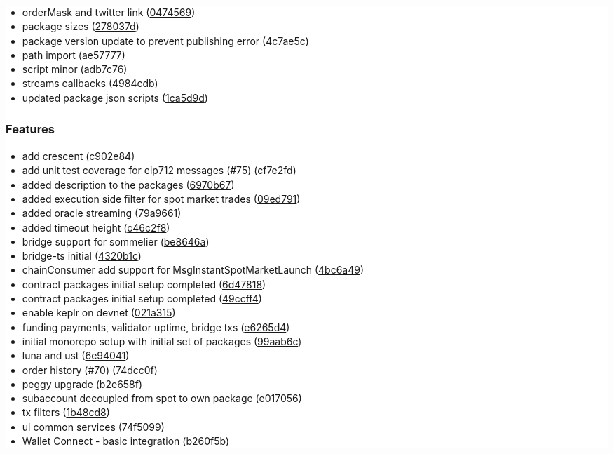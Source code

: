 * orderMask and twitter link ([0474569](https://github.com/ThomasRalee/ts/commit/047456994f5233ed099174cd7f96a34f29dfbce8))
* package sizes ([278037d](https://github.com/ThomasRalee/ts/commit/278037d244b780b30b1036127fe540ac74ca6557))
* package version update to prevent publishing error ([4c7ae5c](https://github.com/ThomasRalee/ts/commit/4c7ae5cf98fc4910fb349201bc693d83ec3f9f66))
* path import ([ae57777](https://github.com/ThomasRalee/ts/commit/ae57777119f650c3f819cd0919ee568e646c82a4))
* script minor ([adb7c76](https://github.com/ThomasRalee/ts/commit/adb7c764ad00a0cfa38223cecf9b221873cd31b8))
* streams callbacks ([4984cdb](https://github.com/ThomasRalee/ts/commit/4984cdbc7485cd2c9e195aa4cbc83010b79ca920))
* updated package json scripts ([1ca5d9d](https://github.com/ThomasRalee/ts/commit/1ca5d9dd97e735b71e819498160d94c760f79787))

### Features

* add crescent ([c902e84](https://github.com/ThomasRalee/ts/commit/c902e84fe1addf9f7fc01ba2098629a1ef313d69))
* add unit test coverage for eip712 messages ([#75](https://github.com/ThomasRalee/ts/issues/75)) ([cf7e2fd](https://github.com/ThomasRalee/ts/commit/cf7e2fde727979fcf2187385d72b96efbed6d61a))
* added description to the packages ([6970b67](https://github.com/ThomasRalee/ts/commit/6970b67427786cb92ef22e695d4a228e87a5cdf8))
* added execution side filter for spot market trades ([09ed791](https://github.com/ThomasRalee/ts/commit/09ed791559a167d5ed19d04c1cb03a7ae6d5e2c8))
* added oracle streaming ([79a9661](https://github.com/ThomasRalee/ts/commit/79a9661b52acd4a672dc1f694ef6c1d44c940d61))
* added timeout height ([c46c2f8](https://github.com/ThomasRalee/ts/commit/c46c2f8854ad8c23d61fb27c791db11bd438c316))
* bridge support for sommelier ([be8646a](https://github.com/ThomasRalee/ts/commit/be8646ac4aaa2287be5c38aabeb9bf3fc78b6029))
* bridge-ts initial ([4320b1c](https://github.com/ThomasRalee/ts/commit/4320b1c256b58caec7a08c33854f0bdde9681c3c))
* chainConsumer add support for MsgInstantSpotMarketLaunch ([4bc6a49](https://github.com/ThomasRalee/ts/commit/4bc6a49a125e58f2dd5dce2d1e6da8557b64a976))
* contract packages initial setup completed ([6d47818](https://github.com/ThomasRalee/ts/commit/6d47818ab3c9973e7138e60fef537d804ed4e5e8))
* contract packages initial setup completed ([49ccff4](https://github.com/ThomasRalee/ts/commit/49ccff4b6ab20f3931eaa6cdbf17284ee78e7ad2))
* enable keplr on devnet ([021a315](https://github.com/ThomasRalee/ts/commit/021a3156090398fde4b645bf3aecf5fa3a327b1c))
* funding payments, validator uptime, bridge txs ([e6265d4](https://github.com/ThomasRalee/ts/commit/e6265d4a1893701284c271e9e9715368a2cd1104))
* initial monorepo setup with initial set of packages ([99aab6c](https://github.com/ThomasRalee/ts/commit/99aab6c2a1913ab48ce1cc9558db4843be72ccb5))
* luna and ust ([6e94041](https://github.com/ThomasRalee/ts/commit/6e9404121cba532b3ff0df3629b9e675c1d7ca1a))
* order history ([#70](https://github.com/ThomasRalee/ts/issues/70)) ([74dcc0f](https://github.com/ThomasRalee/ts/commit/74dcc0f1373c3cc13934cee8b70095df17032cb4))
* peggy upgrade ([b2e658f](https://github.com/ThomasRalee/ts/commit/b2e658f405dee42c62005c2cc623658068534878))
* subaccount decoupled from spot to own package ([e017056](https://github.com/ThomasRalee/ts/commit/e0170563e643cbb1b8d483cc046f6ec2924a14a8))
* tx filters ([1b48cd8](https://github.com/ThomasRalee/ts/commit/1b48cd81bffe85ee8556826274d9eb92eb67fb1d))
* ui common services ([74f5099](https://github.com/ThomasRalee/ts/commit/74f5099cd603086a713d4fb436ad6a322e45ea25))
* Wallet Connect - basic integration ([b260f5b](https://github.com/ThomasRalee/ts/commit/b260f5b7ed39d3cbf0f80b4a6515aa1d5b513731))
